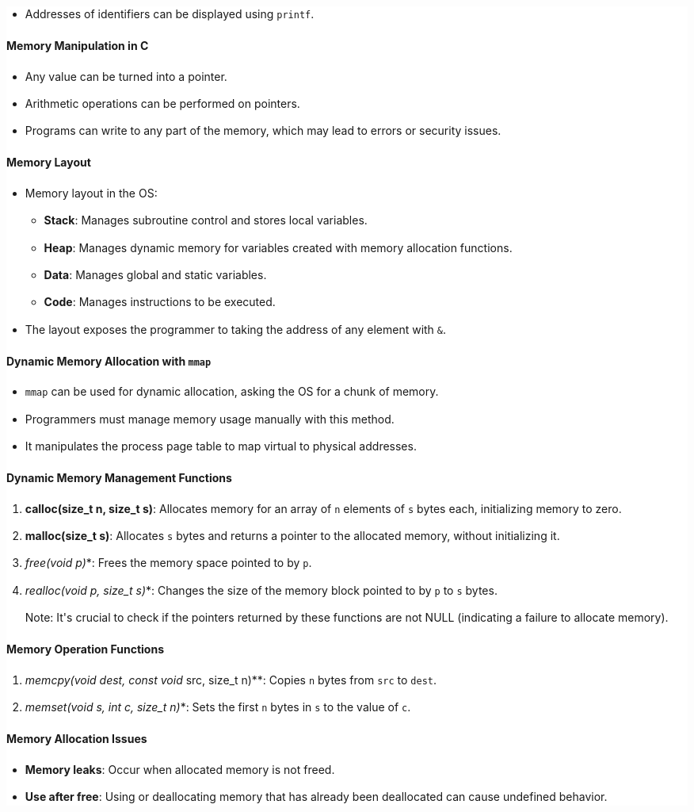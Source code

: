 - Addresses of identifiers can be displayed using `printf`.

#### Memory Manipulation in C

- Any value can be turned into a pointer.

- Arithmetic operations can be performed on pointers.

- Programs can write to any part of the memory, which may lead to errors or security issues.

#### Memory Layout

- Memory layout in the OS:

  - **Stack**: Manages subroutine control and stores local variables.

  - **Heap**: Manages dynamic memory for variables created with memory allocation functions.

  - **Data**: Manages global and static variables.

  - **Code**: Manages instructions to be executed.

- The layout exposes the programmer to taking the address of any element with `&`.

#### Dynamic Memory Allocation with `mmap`

- `mmap` can be used for dynamic allocation, asking the OS for a chunk of memory.

- Programmers must manage memory usage manually with this method.

- It manipulates the process page table to map virtual to physical addresses.

#### Dynamic Memory Management Functions

1. **calloc(size_t n, size_t s)**: Allocates memory for an array of `n` elements of `s` bytes each, initializing memory to zero.

2. **malloc(size_t s)**: Allocates `s` bytes and returns a pointer to the allocated memory, without initializing it.

3. **free(void* p)**: Frees the memory space pointed to by `p`.

4. **realloc(void* p, size_t s)**: Changes the size of the memory block pointed to by `p` to `s` bytes.

   

   Note: It's crucial to check if the pointers returned by these functions are not NULL (indicating a failure to allocate memory).

#### Memory Operation Functions

1. **memcpy(void* dest, const void* src, size_t n)**: Copies `n` bytes from `src` to `dest`.

2. **memset(void* s, int c, size_t n)**: Sets the first `n` bytes in `s` to the value of `c`.

#### Memory Allocation Issues

- **Memory leaks**: Occur when allocated memory is not freed.

- **Use after free**: Using or deallocating memory that has already been deallocated can cause undefined behavior.
